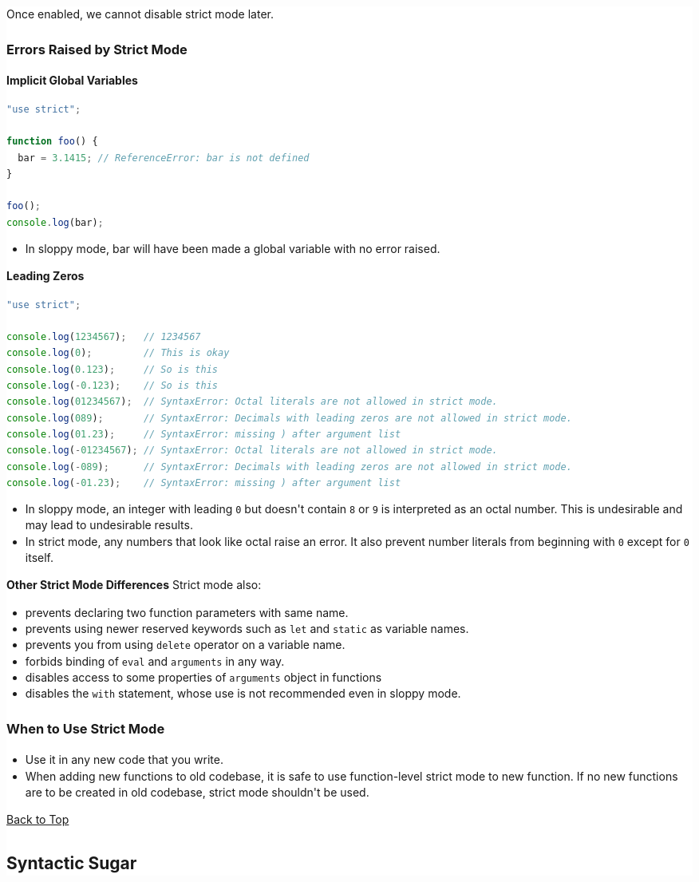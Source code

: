 Once enabled, we cannot disable strict mode later.

### Errors Raised by Strict Mode
**Implicit Global Variables**
```js
"use strict";

function foo() {
  bar = 3.1415; // ReferenceError: bar is not defined
}

foo();
console.log(bar);
```
- In sloppy mode, bar will have been made a global variable with no error raised.

**Leading Zeros**
```js
"use strict";

console.log(1234567);   // 1234567
console.log(0);         // This is okay
console.log(0.123);     // So is this
console.log(-0.123);    // So is this
console.log(01234567);  // SyntaxError: Octal literals are not allowed in strict mode.
console.log(089);       // SyntaxError: Decimals with leading zeros are not allowed in strict mode.
console.log(01.23);     // SyntaxError: missing ) after argument list
console.log(-01234567); // SyntaxError: Octal literals are not allowed in strict mode.
console.log(-089);      // SyntaxError: Decimals with leading zeros are not allowed in strict mode.
console.log(-01.23);    // SyntaxError: missing ) after argument list
```
- In sloppy mode, an integer with leading `0` but doesn't contain `8` or `9` is interpreted as an octal number. This is undesirable and may lead to undesirable results.
- In strict mode, any numbers that look like octal raise an error. It also prevent number literals from beginning with `0` except for `0` itself.

**Other Strict Mode Differences**
Strict mode also:
- prevents declaring two function parameters with same name.
- prevents using newer reserved keywords such as `let` and `static` as variable names.
- prevents you from using `delete` operator on a variable name.
- forbids binding of `eval` and `arguments` in any way.
- disables access to some properties of `arguments` object in functions
- disables the `with` statement, whose use is not recommended even in sloppy mode.
### When to Use Strict Mode
- Use it in any new code that you write.
- When adding new functions to old codebase, it is safe to use function-level strict mode to new function. If no new functions are to be created in old codebase, strict mode shouldn't be used.

[Back to Top](#section-links)


## Syntactic Sugar

